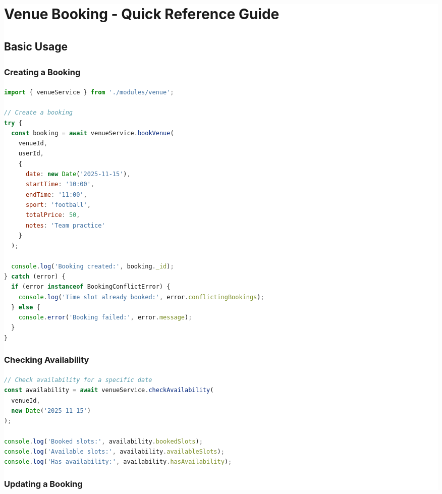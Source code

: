 # Venue Booking - Quick Reference Guide

## Basic Usage

### Creating a Booking

```javascript
import { venueService } from './modules/venue';

// Create a booking
try {
  const booking = await venueService.bookVenue(
    venueId,
    userId,
    {
      date: new Date('2025-11-15'),
      startTime: '10:00',
      endTime: '11:00',
      sport: 'football',
      totalPrice: 50,
      notes: 'Team practice'
    }
  );
  
  console.log('Booking created:', booking._id);
} catch (error) {
  if (error instanceof BookingConflictError) {
    console.log('Time slot already booked:', error.conflictingBookings);
  } else {
    console.error('Booking failed:', error.message);
  }
}
```

### Checking Availability

```javascript
// Check availability for a specific date
const availability = await venueService.checkAvailability(
  venueId,
  new Date('2025-11-15')
);

console.log('Booked slots:', availability.bookedSlots);
console.log('Available slots:', availability.availableSlots);
console.log('Has availability:', availability.hasAvailability);
```

### Updating a Booking
